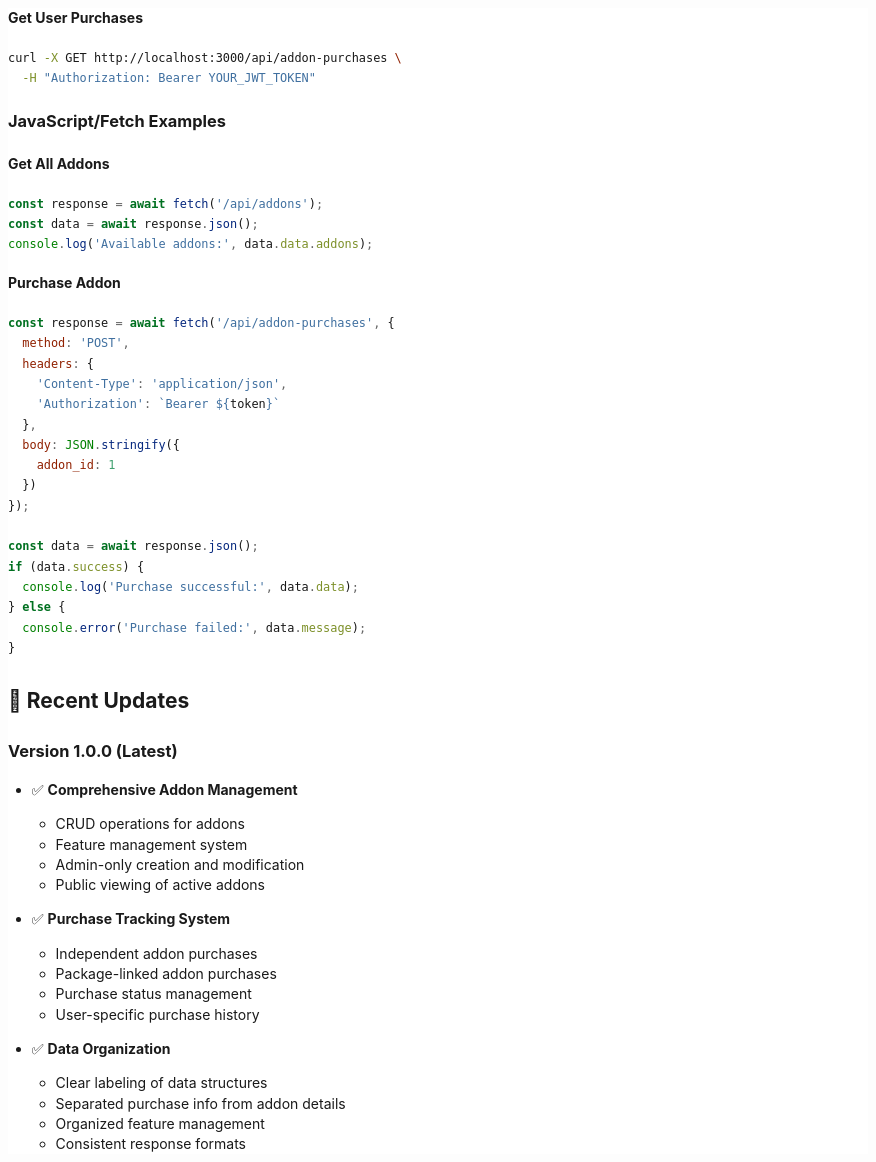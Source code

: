 #### Get User Purchases
```bash
curl -X GET http://localhost:3000/api/addon-purchases \
  -H "Authorization: Bearer YOUR_JWT_TOKEN"
```

### JavaScript/Fetch Examples

#### Get All Addons
```javascript
const response = await fetch('/api/addons');
const data = await response.json();
console.log('Available addons:', data.data.addons);
```

#### Purchase Addon
```javascript
const response = await fetch('/api/addon-purchases', {
  method: 'POST',
  headers: {
    'Content-Type': 'application/json',
    'Authorization': `Bearer ${token}`
  },
  body: JSON.stringify({
    addon_id: 1
  })
});

const data = await response.json();
if (data.success) {
  console.log('Purchase successful:', data.data);
} else {
  console.error('Purchase failed:', data.message);
}
```

## 🔄 Recent Updates

### Version 1.0.0 (Latest)
- ✅ **Comprehensive Addon Management**
  - CRUD operations for addons
  - Feature management system
  - Admin-only creation and modification
  - Public viewing of active addons

- ✅ **Purchase Tracking System**
  - Independent addon purchases
  - Package-linked addon purchases
  - Purchase status management
  - User-specific purchase history

- ✅ **Data Organization**
  - Clear labeling of data structures
  - Separated purchase info from addon details
  - Organized feature management
  - Consistent response formats
